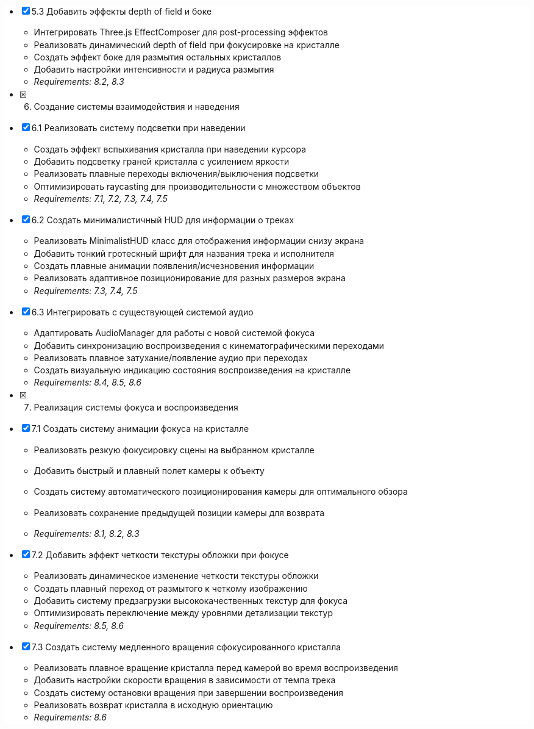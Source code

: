 - [x] 5.3 Добавить эффекты depth of field и боке

  - Интегрировать Three.js EffectComposer для post-processing эффектов
  - Реализовать динамический depth of field при фокусировке на кристалле
  - Создать эффект боке для размытия остальных кристаллов
  - Добавить настройки интенсивности и радиуса размытия
  - _Requirements: 8.2, 8.3_

- [x] 6. Создание системы взаимодействия и наведения

- [x] 6.1 Реализовать систему подсветки при наведении

  - Создать эффект вспыхивания кристалла при наведении курсора
  - Добавить подсветку граней кристалла с усилением яркости
  - Реализовать плавные переходы включения/выключения подсветки
  - Оптимизировать raycasting для производительности с множеством объектов
  - _Requirements: 7.1, 7.2, 7.3, 7.4, 7.5_

- [x] 6.2 Создать минималистичный HUD для информации о треках

  - Реализовать MinimalistHUD класс для отображения информации снизу экрана
  - Добавить тонкий гротескный шрифт для названия трека и исполнителя
  - Создать плавные анимации появления/исчезновения информации
  - Реализовать адаптивное позиционирование для разных размеров экрана
  - _Requirements: 7.3, 7.4, 7.5_

- [x] 6.3 Интегрировать с существующей системой аудио

  - Адаптировать AudioManager для работы с новой системой фокуса
  - Добавить синхронизацию воспроизведения с кинематографическими переходами
  - Реализовать плавное затухание/появление аудио при переходах
  - Создать визуальную индикацию состояния воспроизведения на кристалле
  - _Requirements: 8.4, 8.5, 8.6_

- [x] 7. Реализация системы фокуса и воспроизведения

- [x] 7.1 Создать систему анимации фокуса на кристалле

  - Реализовать резкую фокусировку сцены на выбранном кристалле
  - Добавить быстрый и плавный полет камеры к объекту
  - Создать систему автоматического позиционирования камеры для оптимального обзора
  - Реализовать сохранение предыдущей позиции камеры для возврата

  - _Requirements: 8.1, 8.2, 8.3_

- [x] 7.2 Добавить эффект четкости текстуры обложки при фокусе

  - Реализовать динамическое изменение четкости текстуры обложки
  - Создать плавный переход от размытого к четкому изображению
  - Добавить систему предзагрузки высококачественных текстур для фокуса
  - Оптимизировать переключение между уровнями детализации текстур
  - _Requirements: 8.5, 8.6_

- [x] 7.3 Создать систему медленного вращения сфокусированного кристалла

  - Реализовать плавное вращение кристалла перед камерой во время воспроизведения
  - Добавить настройки скорости вращения в зависимости от темпа трека
  - Создать систему остановки вращения при завершении воспроизведения
  - Реализовать возврат кристалла в исходную ориентацию
  - _Requirements: 8.6_
